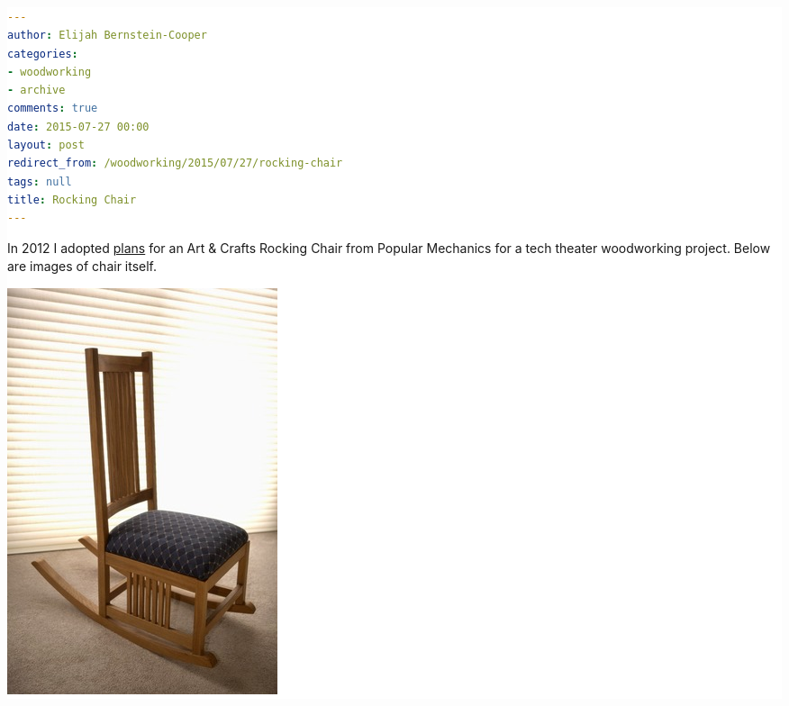 ```yaml
---
author: Elijah Bernstein-Cooper
categories:
- woodworking
- archive
comments: true
date: 2015-07-27 00:00
layout: post
redirect_from: /woodworking/2015/07/27/rocking-chair
tags: null
title: Rocking Chair
---
```


In 2012 I adopted
[plans](https://books.google.com/books?id=388DAAAAMBAJ&pg=PA112#v=onepage&q&f=false)
for an Art & Crafts Rocking Chair from Popular Mechanics for a tech theater
woodworking project. Below are images of chair itself. 


<div class="carouselContainer">
    <div class="variable-width">
      <div> <img src="/media/2015-07-27/rocking_chair_01_small.jpg"/> </div>